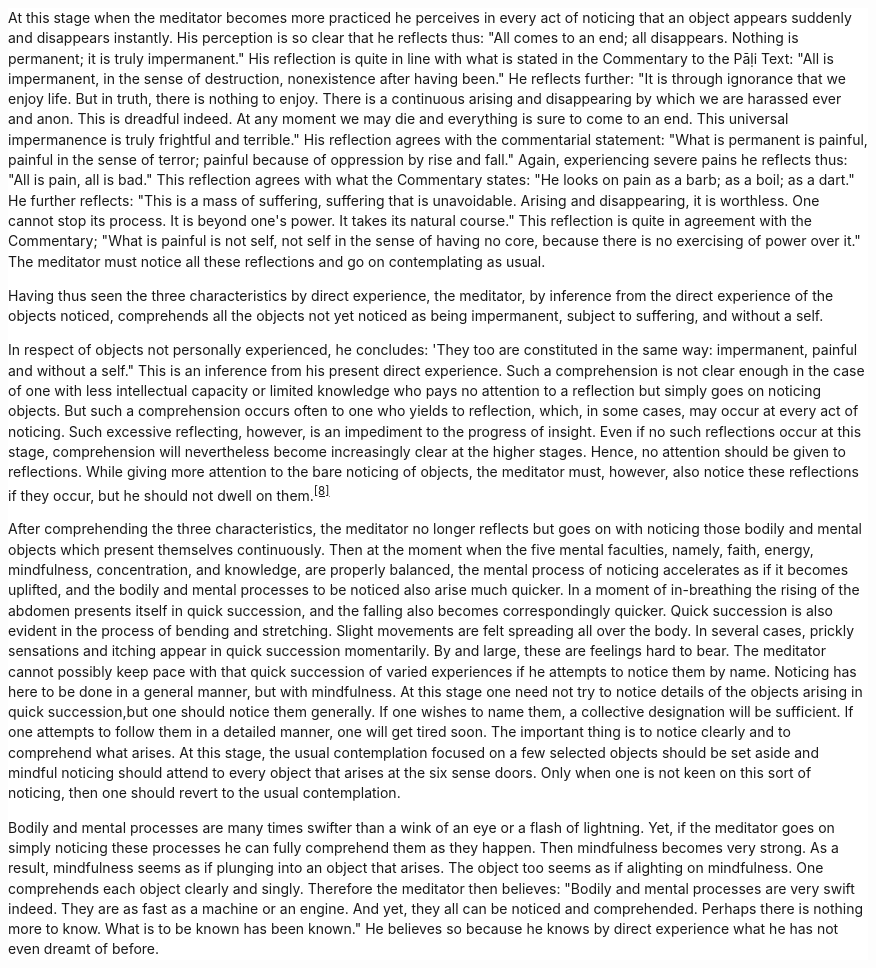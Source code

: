 At this stage when the meditator becomes more practiced he perceives in every act of noticing that an object appears suddenly and disappears instantly. His perception is so clear that he reflects thus: "All comes to an end; all disappears. Nothing is permanent; it is truly impermanent." His reflection is quite in line with what is stated in the Commentary to the Pāḷi Text: "All is impermanent, in the sense of destruction, nonexistence after having been." He reflects further: "It is through ignorance that we enjoy life. But in truth, there is nothing to enjoy. There is a continuous arising and disappearing by which we are harassed ever and anon. This is dreadful indeed. At any moment we may die and everything is sure to come to an end. This universal impermanence is truly frightful and terrible." His reflection agrees with the commentarial statement: "What is permanent is painful, painful in the sense of terror; painful because of oppression by rise and fall." Again, experiencing severe pains he reflects thus: "All is pain, all is bad." This reflection agrees with what the Commentary states: "He looks on pain as a barb; as a boil; as a dart." He further reflects: "This is a mass of suffering, suffering that is unavoidable. Arising and disappearing, it is worthless. One cannot stop its process. It is beyond one's power. It takes its natural course." This reflection is quite in agreement with the Commentary; "What is painful is not self, not self in the sense of having no core, because there is no exercising of power over it." The meditator must notice all these reflections and go on contemplating as usual.

Having thus seen the three characteristics by direct experience, the meditator, by inference from the direct experience of the objects noticed, comprehends all the objects not yet noticed as being impermanent, subject to suffering, and without a self.

In respect of objects not personally experienced, he concludes: 'They too are constituted in the same way: impermanent, painful and without a self." This is an inference from his present direct experience. Such a comprehension is not clear enough in the case of one with less intellectual capacity or limited knowledge who pays no attention to a reflection but simply goes on noticing objects. But such a comprehension occurs often to one who yields to reflection, which, in some cases, may occur at every act of noticing. Such excessive reflecting, however, is an impediment to the progress of insight. Even if no such reflections occur at this stage, comprehension will nevertheless become increasingly clear at the higher stages. Hence, no attention should be given to reflections. While giving more attention to the bare noticing of objects, the meditator must, however, also notice these reflections if they occur, but he should not dwell on them.<sup><a href="#fn8" id="r8">[8]</a></sup>

After comprehending the three characteristics, the meditator no longer reflects but goes on with noticing those bodily and mental objects which present themselves continuously. Then at the moment when the five mental faculties, namely, faith, energy, mindfulness, concentration, and knowledge, are properly balanced, the mental process of noticing accelerates as if it becomes uplifted, and the bodily and mental processes to be noticed also arise much quicker. In a moment of in-breathing the rising of the abdomen presents itself in quick succession, and the falling also becomes correspondingly quicker. Quick succession is also evident in the process of bending and stretching. Slight movements are felt spreading all over the body. In several cases, prickly sensations and itching appear in quick succession momentarily. By and large, these are feelings hard to bear. The meditator cannot possibly keep pace with that quick succession of varied experiences if he attempts to notice them by name. Noticing has here to be done in a general manner, but with mindfulness. At this stage one need not try to notice details of the objects arising in quick succession,but one should notice them generally. If one wishes to name them, a collective designation will be sufficient. If one attempts to follow them in a detailed manner, one will get tired soon. The important thing is to notice clearly and to comprehend what arises. At this stage, the usual contemplation focused on a few selected objects should be set aside and mindful noticing should attend to every object that arises at the six sense doors. Only when one is not keen on this sort of noticing, then one should revert to the usual contemplation.

Bodily and mental processes are many times swifter than a wink of an eye or a flash of lightning. Yet, if the meditator goes on simply noticing these processes he can fully comprehend them as they happen. Then mindfulness becomes very strong. As a result, mindfulness seems as if plunging into an object that arises. The object too seems as if alighting on mindfulness. One comprehends each object clearly and singly. Therefore the meditator then believes: "Bodily and mental processes are very swift indeed. They are as fast as a machine or an engine. And yet, they all can be noticed and comprehended. Perhaps there is nothing more to know. What is to be known has been known." He believes so because he knows by direct experience what he has not even dreamt of before.

